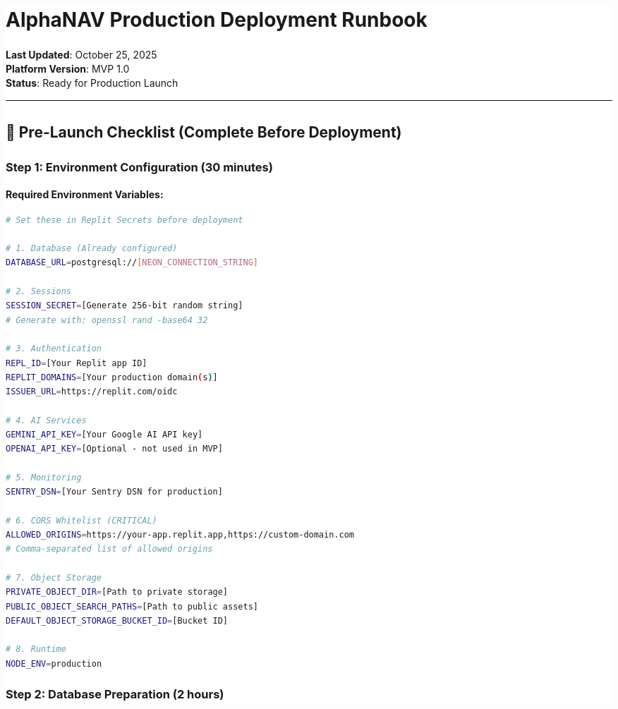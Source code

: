 # AlphaNAV Production Deployment Runbook

**Last Updated**: October 25, 2025  
**Platform Version**: MVP 1.0  
**Status**: Ready for Production Launch

---

## 🚀 Pre-Launch Checklist (Complete Before Deployment)

### Step 1: Environment Configuration (30 minutes)

**Required Environment Variables:**
```bash
# Set these in Replit Secrets before deployment

# 1. Database (Already configured)
DATABASE_URL=postgresql://[NEON_CONNECTION_STRING]

# 2. Sessions
SESSION_SECRET=[Generate 256-bit random string]
# Generate with: openssl rand -base64 32

# 3. Authentication
REPL_ID=[Your Replit app ID]
REPLIT_DOMAINS=[Your production domain(s)]
ISSUER_URL=https://replit.com/oidc

# 4. AI Services
GEMINI_API_KEY=[Your Google AI API key]
OPENAI_API_KEY=[Optional - not used in MVP]

# 5. Monitoring
SENTRY_DSN=[Your Sentry DSN for production]

# 6. CORS Whitelist (CRITICAL)
ALLOWED_ORIGINS=https://your-app.replit.app,https://custom-domain.com
# Comma-separated list of allowed origins

# 7. Object Storage
PRIVATE_OBJECT_DIR=[Path to private storage]
PUBLIC_OBJECT_SEARCH_PATHS=[Path to public assets]
DEFAULT_OBJECT_STORAGE_BUCKET_ID=[Bucket ID]

# 8. Runtime
NODE_ENV=production
```

### Step 2: Database Preparation (2 hours)
